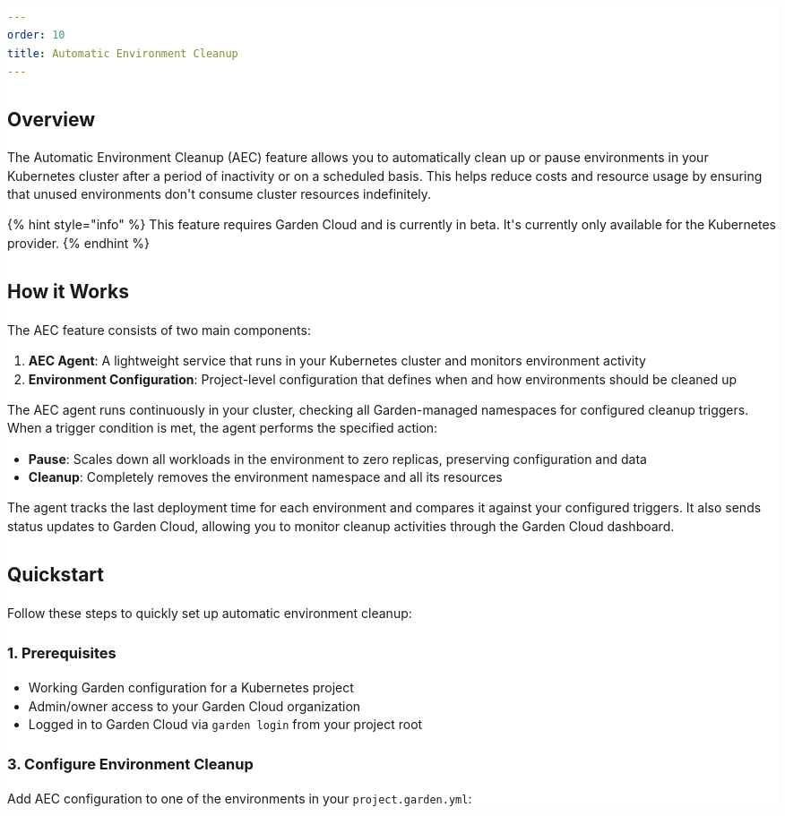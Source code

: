 ```yaml
---
order: 10
title: Automatic Environment Cleanup
---
```


## Overview

The Automatic Environment Cleanup (AEC) feature allows you to automatically clean up or pause environments in your Kubernetes cluster after a period of inactivity or on a scheduled basis. This helps reduce costs and resource usage by ensuring that unused environments don't consume cluster resources indefinitely.

{% hint style="info" %}
This feature requires Garden Cloud and is currently in beta. It's currently only available for the Kubernetes provider.
{% endhint %}

## How it Works

The AEC feature consists of two main components:

1. **AEC Agent**: A lightweight service that runs in your Kubernetes cluster and monitors environment activity
2. **Environment Configuration**: Project-level configuration that defines when and how environments should be cleaned up

The AEC agent runs continuously in your cluster, checking all Garden-managed namespaces for configured cleanup triggers. When a trigger condition is met, the agent performs the specified action:

- **Pause**: Scales down all workloads in the environment to zero replicas, preserving configuration and data
- **Cleanup**: Completely removes the environment namespace and all its resources

The agent tracks the last deployment time for each environment and compares it against your configured triggers. It also sends status updates to Garden Cloud, allowing you to monitor cleanup activities through the Garden Cloud dashboard.

## Quickstart

Follow these steps to quickly set up automatic environment cleanup:

### 1. Prerequisites

- Working Garden configuration for a Kubernetes project
- Admin/owner access to your Garden Cloud organization
- Logged in to Garden Cloud via `garden login` from your project root

### 3. Configure Environment Cleanup

Add AEC configuration to one of the environments in your `project.garden.yml`:
